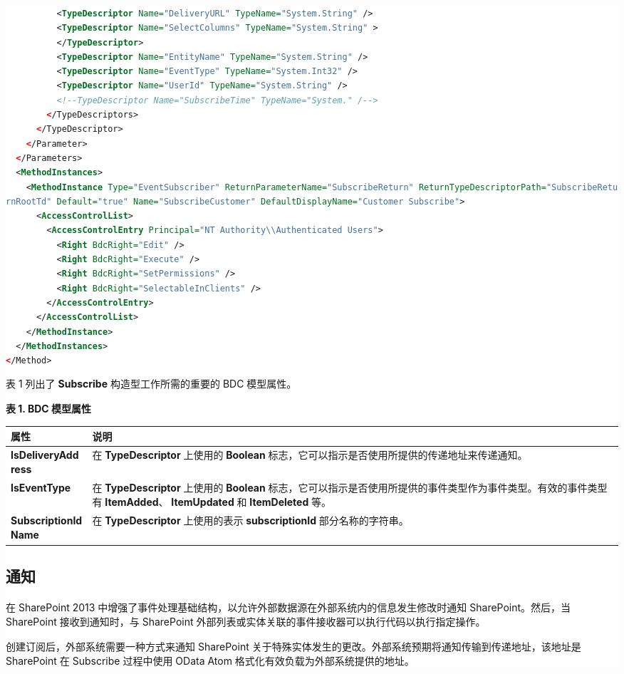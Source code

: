 ```XML
          <TypeDescriptor Name="DeliveryURL" TypeName="System.String" />
          <TypeDescriptor Name="SelectColumns" TypeName="System.String" >
          </TypeDescriptor>
          <TypeDescriptor Name="EntityName" TypeName="System.String" />
          <TypeDescriptor Name="EventType" TypeName="System.Int32" />
          <TypeDescriptor Name="UserId" TypeName="System.String" />
          <!--TypeDescriptor Name="SubscribeTime" TypeName="System." /-->
        </TypeDescriptors>
      </TypeDescriptor>
    </Parameter>
  </Parameters>
  <MethodInstances>
    <MethodInstance Type="EventSubscriber" ReturnParameterName="SubscribeReturn" ReturnTypeDescriptorPath="SubscribeReturnRootTd" Default="true" Name="SubscribeCustomer" DefaultDisplayName="Customer Subscribe">
      <AccessControlList>
        <AccessControlEntry Principal="NT Authority\\Authenticated Users">
          <Right BdcRight="Edit" />
          <Right BdcRight="Execute" />
          <Right BdcRight="SetPermissions" />
          <Right BdcRight="SelectableInClients" />
        </AccessControlEntry>
      </AccessControlList>
    </MethodInstance>
  </MethodInstances>
</Method>
```

表 1 列出了 **Subscribe** 构造型工作所需的重要的 BDC 模型属性。
  
    
    

**表 1. BDC 模型属性**


|**属性**|**说明**|
|:-----|:-----|
|**IsDeliveryAddress** <br/> |在 **TypeDescriptor** 上使用的 **Boolean** 标志，它可以指示是否使用所提供的传递地址来传递通知。 <br/> |
|**IsEventType** <br/> |在 **TypeDescriptor** 上使用的 **Boolean** 标志，它可以指示是否使用所提供的事件类型作为事件类型。有效的事件类型有 **ItemAdded**、 **ItemUpdated** 和 **ItemDeleted** 等。 <br/> |
|**SubscriptionIdName** <br/> |在 **TypeDescriptor** 上使用的表示 **subscriptionId** 部分名称的字符串。 <br/> |
   

## 通知
<a name="bkmk_notifications"> </a>

在 SharePoint 2013 中增强了事件处理基础结构，以允许外部数据源在外部系统内的信息发生修改时通知 SharePoint。然后，当 SharePoint 接收到通知时，与 SharePoint 外部列表或实体关联的事件接收器可以执行代码以执行指定操作。
  
    
    
创建订阅后，外部系统需要一种方式来通知 SharePoint 关于特殊实体发生的更改。外部系统预期将通知传输到传递地址，该地址是 SharePoint 在 Subscribe 过程中使用 OData Atom 格式化有效负载为外部系统提供的地址。
  